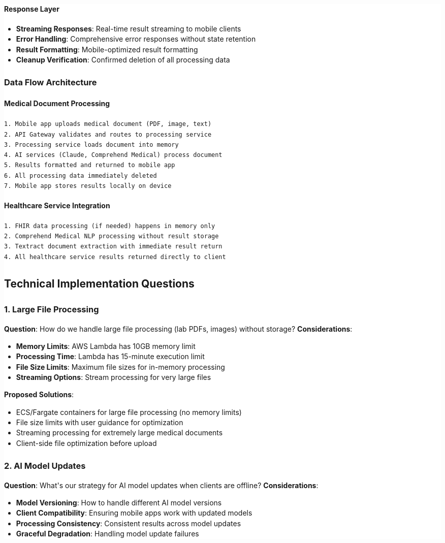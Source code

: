#### Response Layer
- **Streaming Responses**: Real-time result streaming to mobile clients
- **Error Handling**: Comprehensive error responses without state retention
- **Result Formatting**: Mobile-optimized result formatting
- **Cleanup Verification**: Confirmed deletion of all processing data

### Data Flow Architecture

#### Medical Document Processing
```
1. Mobile app uploads medical document (PDF, image, text)
2. API Gateway validates and routes to processing service
3. Processing service loads document into memory
4. AI services (Claude, Comprehend Medical) process document
5. Results formatted and returned to mobile app
6. All processing data immediately deleted
7. Mobile app stores results locally on device
```

#### Healthcare Service Integration
```
1. FHIR data processing (if needed) happens in memory only
2. Comprehend Medical NLP processing without result storage
3. Textract document extraction with immediate result return
4. All healthcare service results returned directly to client
```

## Technical Implementation Questions

### 1. Large File Processing
**Question**: How do we handle large file processing (lab PDFs, images) without storage?
**Considerations**:
- **Memory Limits**: AWS Lambda has 10GB memory limit
- **Processing Time**: Lambda has 15-minute execution limit
- **File Size Limits**: Maximum file sizes for in-memory processing
- **Streaming Options**: Stream processing for very large files

**Proposed Solutions**:
- ECS/Fargate containers for large file processing (no memory limits)
- File size limits with user guidance for optimization
- Streaming processing for extremely large medical documents
- Client-side file optimization before upload

### 2. AI Model Updates
**Question**: What's our strategy for AI model updates when clients are offline?
**Considerations**:
- **Model Versioning**: How to handle different AI model versions
- **Client Compatibility**: Ensuring mobile apps work with updated models
- **Processing Consistency**: Consistent results across model updates
- **Graceful Degradation**: Handling model update failures
